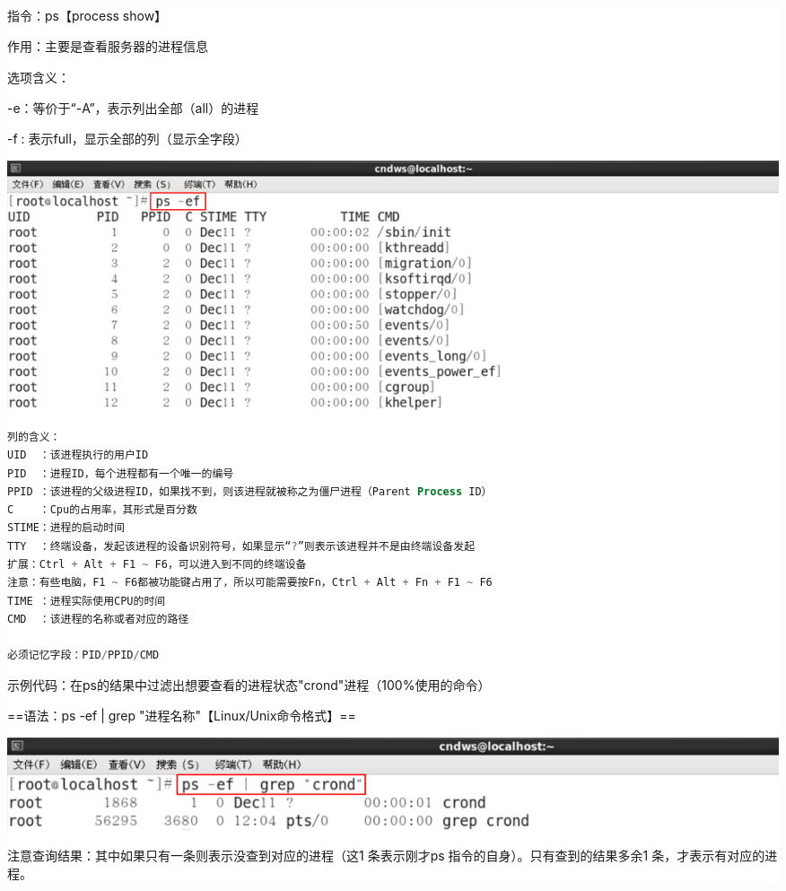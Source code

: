 指令：ps【process show】

作用：主要是查看服务器的进程信息

选项含义：

-e：等价于“-A”，表示列出全部（all）的进程

-f :   表示full，显示全部的列（显示全字段）

![image-20181231175508092](media/image-20181231175508092-6250108.png)

```powershell
列的含义：
UID  ：该进程执行的用户ID
PID  ：进程ID，每个进程都有一个唯一的编号
PPID ：该进程的父级进程ID，如果找不到，则该进程就被称之为僵尸进程（Parent Process ID）
C	 ：Cpu的占用率，其形式是百分数
STIME：进程的启动时间
TTY	 ：终端设备，发起该进程的设备识别符号，如果显示“?”则表示该进程并不是由终端设备发起
扩展：Ctrl + Alt + F1 ~ F6，可以进入到不同的终端设备
注意：有些电脑，F1 ~ F6都被功能键占用了，所以可能需要按Fn，Ctrl + Alt + Fn + F1 ~ F6
TIME ：进程实际使用CPU的时间
CMD  ：该进程的名称或者对应的路径

必须记忆字段：PID/PPID/CMD
```

示例代码：在ps的结果中过滤出想要查看的进程状态"crond"进程（100%使用的命令）

==语法：ps -ef | grep "进程名称"【Linux/Unix命令格式】==

![image-20181231180029934](media/image-20181231180029934-6250429.png)

注意查询结果：其中如果只有一条则表示没查到对应的进程（这1 条表示刚才ps 指令的自身）。只有查到的结果多余1 条，才表示有对应的进程。
